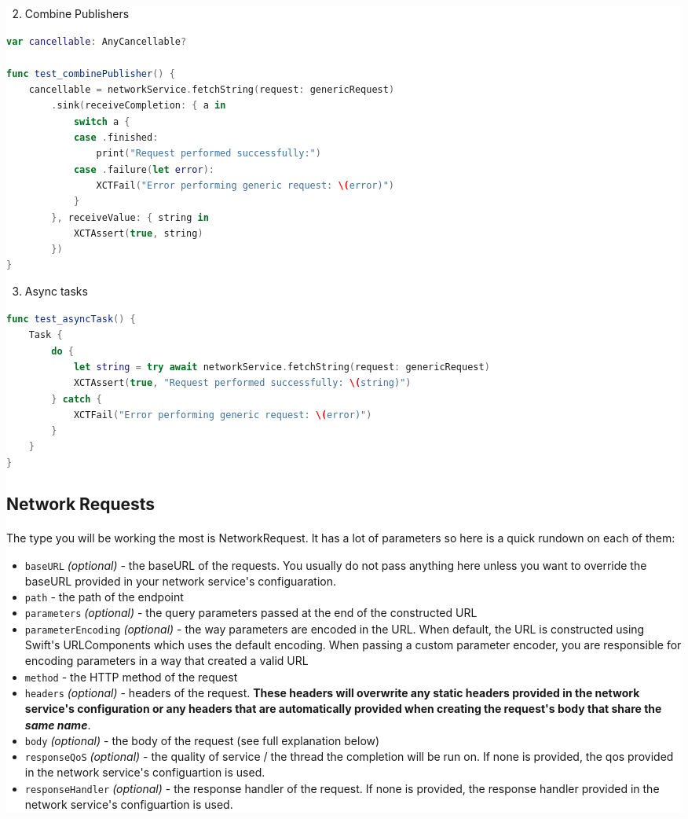 2. Combine Publishers

```swift
var cancellable: AnyCancellable?

func test_combinePublisher() {
    cancellable = networkService.fetchString(request: genericRequest)
        .sink(receiveCompletion: { a in
            switch a {
            case .finished:
                print("Request performed successfully:")
            case .failure(let error):
                XCTFail("Error performing generic request: \(error)")
            }
        }, receiveValue: { string in
            XCTAssert(true, string)
        })
}
```

3. Async tasks
   
```swift
func test_asyncTask() {
    Task {
        do {
            let string = try await networkService.fetchString(request: genericRequest)
            XCTAssert(true, "Request performed successfully: \(string)")
        } catch {
            XCTFail("Error performing generic request: \(error)")
        }
    }
}
```

## Network Requests

The type you will be working the most is NetworkRequest. It has a lot of parameters so here is a quick rundown on each of them:
- `baseURL` *(optional)* - the baseURL of the requests. You usually do not pass anything here unless you want to override the baseURL provided in your network service's configuaration.
- `path` - the path of the endpoint
- `parameters` *(optional)* - the query parameters passed at the end of the constructed URL
- `parameterEncoding` *(optional)* - the way parameters are encoded in the URL. When default, the URL is constructed using Swift's URLComponents which uses the default encoding. When passing a custom parameter encoder, you are responsible for encoding parameters in a way that created a valid URL
- `method` - the HTTP method of the request
- `headers` *(optional)* - headers of the request. **These headers will overwrite any static headers provided in the network service's configuration or any headers that are automatically provided when creating the request's body that share the** ***same name***.
- `body` *(optional)* - the body of the request (see full explanation below)
- `responseQoS` *(optional)* - the quality of service / the thread the completion will be run on. If none is provided, the qos provided in the network service's configuartion is used.
- `responseHandler` *(optional)* - the response handler of the request. If none is provided, the response handler provided in the network service's configuartion is used.
